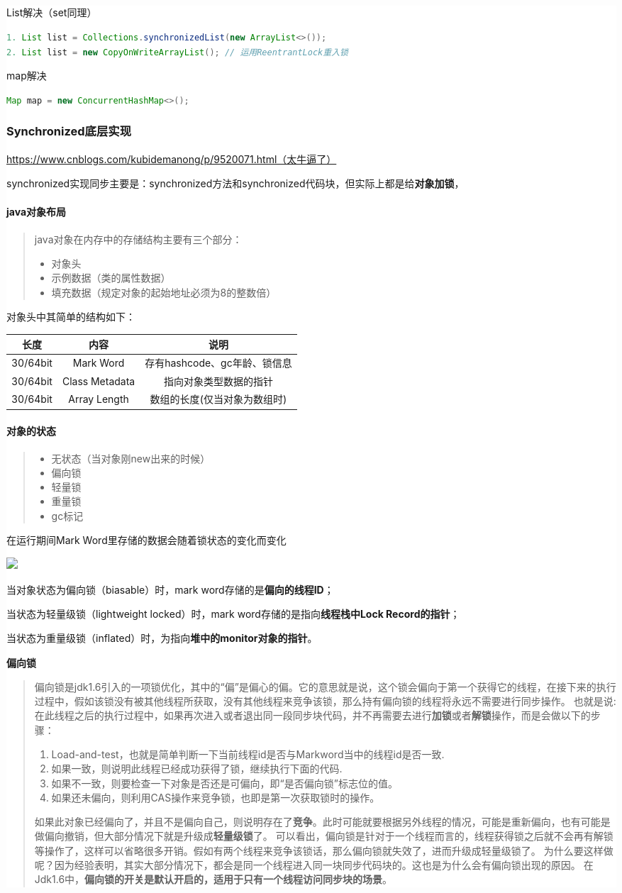 List解决（set同理）

```java
1. List list = Collections.synchronizedList(new ArrayList<>());
2. List list = new CopyOnWriteArrayList(); // 运用ReentrantLock重入锁
```

map解决

```java
Map map = new ConcurrentHashMap<>();
```

### Synchronized底层实现

https://www.cnblogs.com/kubidemanong/p/9520071.html（太牛逼了）

synchronized实现同步主要是：synchronized方法和synchronized代码块，但实际上都是给**对象加锁**，

#### **java对象布局**

> java对象在内存中的存储结构主要有三个部分：
>
> - 对象头
> - 示例数据（类的属性数据）
> - 填充数据（规定对象的起始地址必须为8的整数倍）

对象头中其简单的结构如下：

|   长度   |      内容      |             说明             |
| :------: | :------------: | :--------------------------: |
| 30/64bit |   Mark Word    | 存有hashcode、gc年龄、锁信息 |
| 30/64bit | Class Metadata |    指向对象类型数据的指针    |
| 30/64bit |  Array Length  | 数组的长度(仅当对象为数组时) |

#### 对象的状态

> - 无状态（当对象刚new出来的时候）
> - 偏向锁
> - 轻量锁
> - 重量锁
> - gc标记

在运行期间Mark Word里存储的数据会随着锁状态的变化而变化

![](https://images2018.cnblogs.com/blog/1093668/201807/1093668-20180710192342955-285887224.png)

当对象状态为偏向锁（biasable）时，mark word存储的是**偏向的线程ID**；

当状态为轻量级锁（lightweight locked）时，mark word存储的是指向**线程栈中Lock Record的指针**；

当状态为重量级锁（inflated）时，为指向**堆中的monitor对象的指针**。

**偏向锁**

> 偏向锁是jdk1.6引入的一项锁优化，其中的“偏”是偏心的偏。它的意思就是说，这个锁会偏向于第一个获得它的线程，在接下来的执行过程中，假如该锁没有被其他线程所获取，没有其他线程来竞争该锁，那么持有偏向锁的线程将永远不需要进行同步操作。
> 也就是说:
> 在此线程之后的执行过程中，如果再次进入或者退出同一段同步块代码，并不再需要去进行**加锁**或者**解锁**操作，而是会做以下的步骤：
>
> 1. Load-and-test，也就是简单判断一下当前线程id是否与Markword当中的线程id是否一致.
> 2. 如果一致，则说明此线程已经成功获得了锁，继续执行下面的代码.
> 3. 如果不一致，则要检查一下对象是否还是可偏向，即“是否偏向锁”标志位的值。
> 4. 如果还未偏向，则利用CAS操作来竞争锁，也即是第一次获取锁时的操作。
>
> 如果此对象已经偏向了，并且不是偏向自己，则说明存在了**竞争**。此时可能就要根据另外线程的情况，可能是重新偏向，也有可能是做偏向撤销，但大部分情况下就是升级成**轻量级锁**了。
> 可以看出，偏向锁是针对于一个线程而言的，线程获得锁之后就不会再有解锁等操作了，这样可以省略很多开销。假如有两个线程来竞争该锁话，那么偏向锁就失效了，进而升级成轻量级锁了。
> 为什么要这样做呢？因为经验表明，其实大部分情况下，都会是同一个线程进入同一块同步代码块的。这也是为什么会有偏向锁出现的原因。
> 在Jdk1.6中，**偏向锁的开关是默认开启的，适用于只有一个线程访问同步块的场景**。